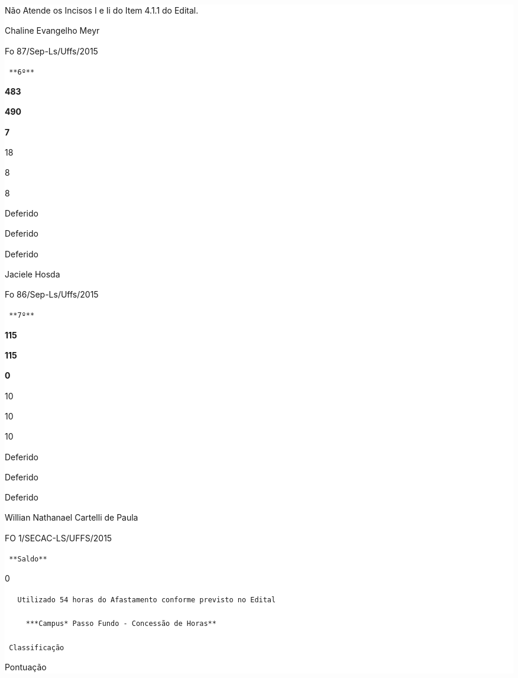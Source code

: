    Não Atende os Incisos I e Ii do Item 4.1.1 do Edital.

   Chaline Evangelho Meyr

   Fo 87/Sep-Ls/Uffs/2015

     **6º**

   **483**

   **490**

   **7**

   18

   8

   8

   Deferido

   Deferido

   Deferido

   Jaciele Hosda

   Fo 86/Sep-Ls/Uffs/2015

     **7º**

   **115**

   **115**

   **0**

   10

   10

   10

   Deferido

   Deferido

   Deferido

   Willian Nathanael Cartelli de Paula

   FO 1/SECAC-LS/UFFS/2015

     **Saldo**

   0

       Utilizado 54 horas do Afastamento conforme previsto no Edital

         ***Campus* Passo Fundo - Concessão de Horas**

     Classificação

   Pontuação
